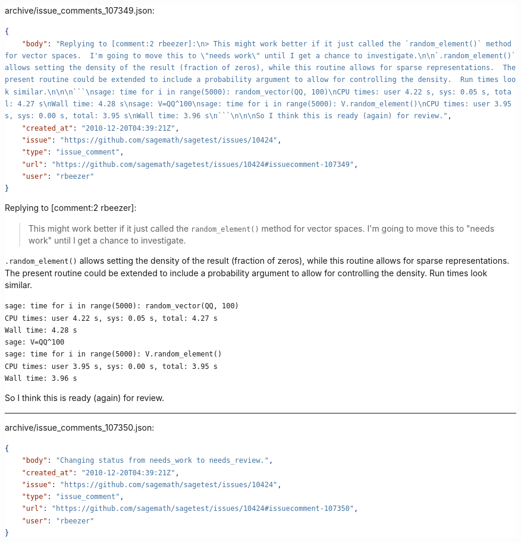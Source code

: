 archive/issue_comments_107349.json:
```json
{
    "body": "Replying to [comment:2 rbeezer]:\n> This might work better if it just called the `random_element()` method for vector spaces.  I'm going to move this to \"needs work\" until I get a chance to investigate.\n\n`.random_element()` allows setting the density of the result (fraction of zeros), while this routine allows for sparse representations.  The present routine could be extended to include a probability argument to allow for controlling the density.  Run times look similar.\n\n\n```\nsage: time for i in range(5000): random_vector(QQ, 100)\nCPU times: user 4.22 s, sys: 0.05 s, total: 4.27 s\nWall time: 4.28 s\nsage: V=QQ^100\nsage: time for i in range(5000): V.random_element()\nCPU times: user 3.95 s, sys: 0.00 s, total: 3.95 s\nWall time: 3.96 s\n```\n\n\nSo I think this is ready (again) for review.",
    "created_at": "2010-12-20T04:39:21Z",
    "issue": "https://github.com/sagemath/sagetest/issues/10424",
    "type": "issue_comment",
    "url": "https://github.com/sagemath/sagetest/issues/10424#issuecomment-107349",
    "user": "rbeezer"
}
```

Replying to [comment:2 rbeezer]:
> This might work better if it just called the `random_element()` method for vector spaces.  I'm going to move this to "needs work" until I get a chance to investigate.

`.random_element()` allows setting the density of the result (fraction of zeros), while this routine allows for sparse representations.  The present routine could be extended to include a probability argument to allow for controlling the density.  Run times look similar.


```
sage: time for i in range(5000): random_vector(QQ, 100)
CPU times: user 4.22 s, sys: 0.05 s, total: 4.27 s
Wall time: 4.28 s
sage: V=QQ^100
sage: time for i in range(5000): V.random_element()
CPU times: user 3.95 s, sys: 0.00 s, total: 3.95 s
Wall time: 3.96 s
```


So I think this is ready (again) for review.



---

archive/issue_comments_107350.json:
```json
{
    "body": "Changing status from needs_work to needs_review.",
    "created_at": "2010-12-20T04:39:21Z",
    "issue": "https://github.com/sagemath/sagetest/issues/10424",
    "type": "issue_comment",
    "url": "https://github.com/sagemath/sagetest/issues/10424#issuecomment-107350",
    "user": "rbeezer"
}
```

